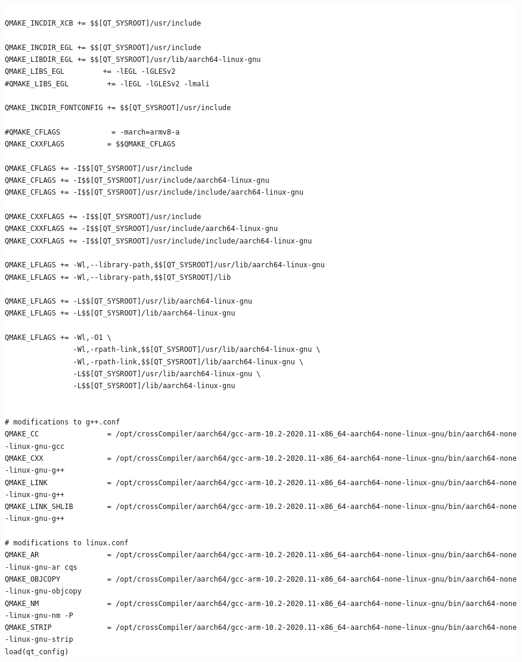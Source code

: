   ```
  
  QMAKE_INCDIR_XCB += $$[QT_SYSROOT]/usr/include
  
  QMAKE_INCDIR_EGL += $$[QT_SYSROOT]/usr/include
  QMAKE_LIBDIR_EGL += $$[QT_SYSROOT]/usr/lib/aarch64-linux-gnu
  QMAKE_LIBS_EGL         += -lEGL -lGLESv2
  #QMAKE_LIBS_EGL         += -lEGL -lGLESv2 -lmali
  
  QMAKE_INCDIR_FONTCONFIG += $$[QT_SYSROOT]/usr/include
  
  #QMAKE_CFLAGS            = -march=armv8-a
  QMAKE_CXXFLAGS          = $$QMAKE_CFLAGS
  
  QMAKE_CFLAGS += -I$$[QT_SYSROOT]/usr/include
  QMAKE_CFLAGS += -I$$[QT_SYSROOT]/usr/include/aarch64-linux-gnu
  QMAKE_CFLAGS += -I$$[QT_SYSROOT]/usr/include/include/aarch64-linux-gnu
  
  QMAKE_CXXFLAGS += -I$$[QT_SYSROOT]/usr/include
  QMAKE_CXXFLAGS += -I$$[QT_SYSROOT]/usr/include/aarch64-linux-gnu
  QMAKE_CXXFLAGS += -I$$[QT_SYSROOT]/usr/include/include/aarch64-linux-gnu
  
  QMAKE_LFLAGS += -Wl,--library-path,$$[QT_SYSROOT]/usr/lib/aarch64-linux-gnu
  QMAKE_LFLAGS += -Wl,--library-path,$$[QT_SYSROOT]/lib
  
  QMAKE_LFLAGS += -L$$[QT_SYSROOT]/usr/lib/aarch64-linux-gnu
  QMAKE_LFLAGS += -L$$[QT_SYSROOT]/lib/aarch64-linux-gnu
  
  QMAKE_LFLAGS += -Wl,-O1 \
                  -Wl,-rpath-link,$$[QT_SYSROOT]/usr/lib/aarch64-linux-gnu \
                  -Wl,-rpath-link,$$[QT_SYSROOT]/lib/aarch64-linux-gnu \
                  -L$$[QT_SYSROOT]/usr/lib/aarch64-linux-gnu \
                  -L$$[QT_SYSROOT]/lib/aarch64-linux-gnu
  
  
  # modifications to g++.conf
  QMAKE_CC                = /opt/crossCompiler/aarch64/gcc-arm-10.2-2020.11-x86_64-aarch64-none-linux-gnu/bin/aarch64-none-linux-gnu-gcc
  QMAKE_CXX               = /opt/crossCompiler/aarch64/gcc-arm-10.2-2020.11-x86_64-aarch64-none-linux-gnu/bin/aarch64-none-linux-gnu-g++
  QMAKE_LINK              = /opt/crossCompiler/aarch64/gcc-arm-10.2-2020.11-x86_64-aarch64-none-linux-gnu/bin/aarch64-none-linux-gnu-g++
  QMAKE_LINK_SHLIB        = /opt/crossCompiler/aarch64/gcc-arm-10.2-2020.11-x86_64-aarch64-none-linux-gnu/bin/aarch64-none-linux-gnu-g++
  
  # modifications to linux.conf
  QMAKE_AR                = /opt/crossCompiler/aarch64/gcc-arm-10.2-2020.11-x86_64-aarch64-none-linux-gnu/bin/aarch64-none-linux-gnu-ar cqs
  QMAKE_OBJCOPY           = /opt/crossCompiler/aarch64/gcc-arm-10.2-2020.11-x86_64-aarch64-none-linux-gnu/bin/aarch64-none-linux-gnu-objcopy
  QMAKE_NM                = /opt/crossCompiler/aarch64/gcc-arm-10.2-2020.11-x86_64-aarch64-none-linux-gnu/bin/aarch64-none-linux-gnu-nm -P
  QMAKE_STRIP             = /opt/crossCompiler/aarch64/gcc-arm-10.2-2020.11-x86_64-aarch64-none-linux-gnu/bin/aarch64-none-linux-gnu-strip
  load(qt_config)
  
  ```

